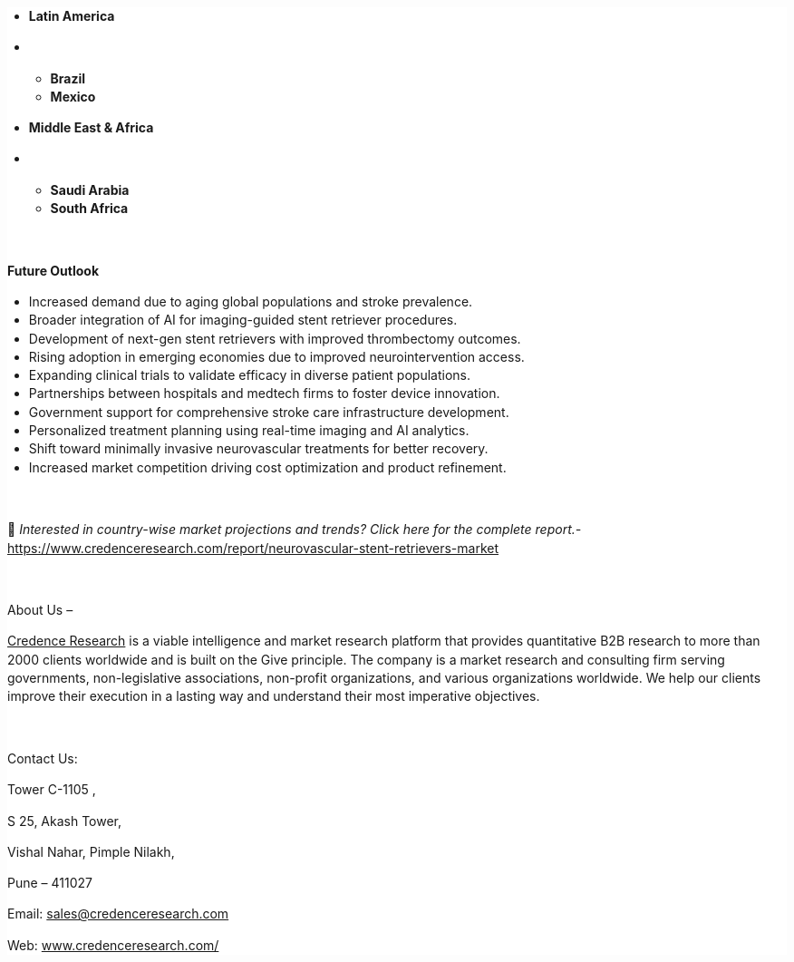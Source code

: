 </ul>
</ul>
<ul>
<li><strong>Latin America</strong></li>
</ul>
<ul>
<li><strong>&nbsp;</strong></li>
<ul>
<li><strong>Brazil</strong></li>
<li><strong>Mexico</strong></li>
</ul>
</ul>
<ul>
<li><strong>Middle East &amp; Africa</strong></li>
</ul>
<ul>
<li><strong>&nbsp;</strong></li>
<ul>
<li><strong>Saudi Arabia</strong></li>
<li><strong>South Africa</strong></li>
</ul>
</ul>
<p><strong>&nbsp;</strong></p>
<p><strong>Future Outlook </strong></p>
<ul>
<li>Increased demand due to aging global populations and stroke prevalence.</li>
<li>Broader integration of AI for imaging-guided stent retriever procedures.</li>
<li>Development of next-gen stent retrievers with improved thrombectomy outcomes.</li>
<li>Rising adoption in emerging economies due to improved neurointervention access.</li>
<li>Expanding clinical trials to validate efficacy in diverse patient populations.</li>
<li>Partnerships between hospitals and medtech firms to foster device innovation.</li>
<li>Government support for comprehensive stroke care infrastructure development.</li>
<li>Personalized treatment planning using real-time imaging and AI analytics.</li>
<li>Shift toward minimally invasive neurovascular treatments for better recovery.</li>
<li>Increased market competition driving cost optimization and product refinement.</li>
</ul>
<p>&nbsp;</p>
<p>📌 <em>Interested in country-wise market projections and trends? Click here for the complete report.- </em><a href="https://www.credenceresearch.com/report/neurovascular-stent-retrievers-market">https://www.credenceresearch.com/report/neurovascular-stent-retrievers-market</a></p>
<p>&nbsp;</p>
<p>About Us &ndash;</p>
<p><a href="https://www.credenceresearch.com/">Credence Research</a> is a viable intelligence and market research platform that provides quantitative B2B research to more than 2000 clients worldwide and is built on the Give principle. The company is a market research and consulting firm serving governments, non-legislative associations, non-profit organizations, and various organizations worldwide. We help our clients improve their execution in a lasting way and understand their most imperative objectives.</p>
<p>&nbsp;</p>
<p>Contact Us:</p>
<p>Tower C-1105 ,</p>
<p>S 25, Akash Tower,</p>
<p>Vishal Nahar, Pimple Nilakh,</p>
<p>Pune &ndash; 411027</p>
<p>Email: <a href="mailto:sales@credenceresearch.com">sales@credenceresearch.com</a></p>
<p>Web: <a href="http://www.credenceresearch.com/">www.credenceresearch.com/</a></p>
